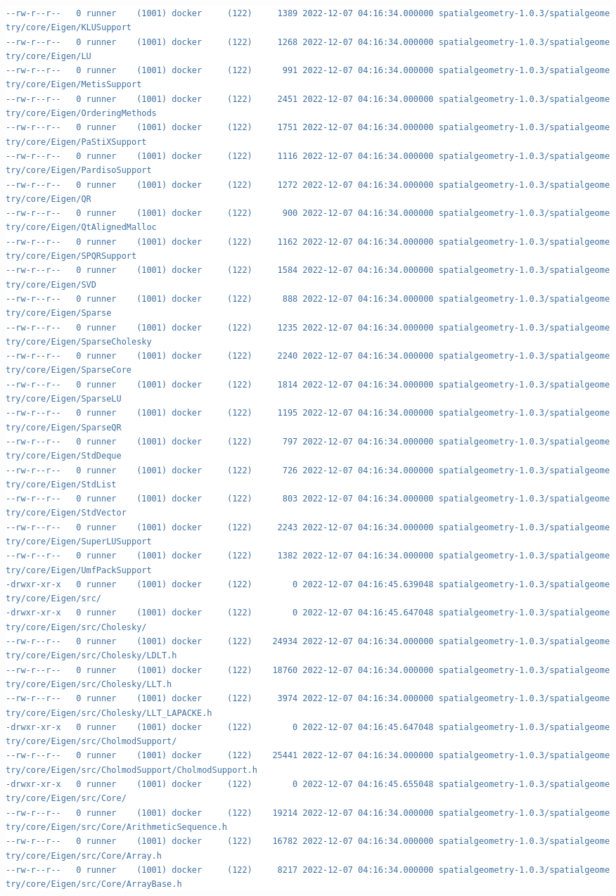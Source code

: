 ```diff
--rw-r--r--   0 runner    (1001) docker     (122)     1389 2022-12-07 04:16:34.000000 spatialgeometry-1.0.3/spatialgeometry/core/Eigen/KLUSupport
--rw-r--r--   0 runner    (1001) docker     (122)     1268 2022-12-07 04:16:34.000000 spatialgeometry-1.0.3/spatialgeometry/core/Eigen/LU
--rw-r--r--   0 runner    (1001) docker     (122)      991 2022-12-07 04:16:34.000000 spatialgeometry-1.0.3/spatialgeometry/core/Eigen/MetisSupport
--rw-r--r--   0 runner    (1001) docker     (122)     2451 2022-12-07 04:16:34.000000 spatialgeometry-1.0.3/spatialgeometry/core/Eigen/OrderingMethods
--rw-r--r--   0 runner    (1001) docker     (122)     1751 2022-12-07 04:16:34.000000 spatialgeometry-1.0.3/spatialgeometry/core/Eigen/PaStiXSupport
--rw-r--r--   0 runner    (1001) docker     (122)     1116 2022-12-07 04:16:34.000000 spatialgeometry-1.0.3/spatialgeometry/core/Eigen/PardisoSupport
--rw-r--r--   0 runner    (1001) docker     (122)     1272 2022-12-07 04:16:34.000000 spatialgeometry-1.0.3/spatialgeometry/core/Eigen/QR
--rw-r--r--   0 runner    (1001) docker     (122)      900 2022-12-07 04:16:34.000000 spatialgeometry-1.0.3/spatialgeometry/core/Eigen/QtAlignedMalloc
--rw-r--r--   0 runner    (1001) docker     (122)     1162 2022-12-07 04:16:34.000000 spatialgeometry-1.0.3/spatialgeometry/core/Eigen/SPQRSupport
--rw-r--r--   0 runner    (1001) docker     (122)     1584 2022-12-07 04:16:34.000000 spatialgeometry-1.0.3/spatialgeometry/core/Eigen/SVD
--rw-r--r--   0 runner    (1001) docker     (122)      888 2022-12-07 04:16:34.000000 spatialgeometry-1.0.3/spatialgeometry/core/Eigen/Sparse
--rw-r--r--   0 runner    (1001) docker     (122)     1235 2022-12-07 04:16:34.000000 spatialgeometry-1.0.3/spatialgeometry/core/Eigen/SparseCholesky
--rw-r--r--   0 runner    (1001) docker     (122)     2240 2022-12-07 04:16:34.000000 spatialgeometry-1.0.3/spatialgeometry/core/Eigen/SparseCore
--rw-r--r--   0 runner    (1001) docker     (122)     1814 2022-12-07 04:16:34.000000 spatialgeometry-1.0.3/spatialgeometry/core/Eigen/SparseLU
--rw-r--r--   0 runner    (1001) docker     (122)     1195 2022-12-07 04:16:34.000000 spatialgeometry-1.0.3/spatialgeometry/core/Eigen/SparseQR
--rw-r--r--   0 runner    (1001) docker     (122)      797 2022-12-07 04:16:34.000000 spatialgeometry-1.0.3/spatialgeometry/core/Eigen/StdDeque
--rw-r--r--   0 runner    (1001) docker     (122)      726 2022-12-07 04:16:34.000000 spatialgeometry-1.0.3/spatialgeometry/core/Eigen/StdList
--rw-r--r--   0 runner    (1001) docker     (122)      803 2022-12-07 04:16:34.000000 spatialgeometry-1.0.3/spatialgeometry/core/Eigen/StdVector
--rw-r--r--   0 runner    (1001) docker     (122)     2243 2022-12-07 04:16:34.000000 spatialgeometry-1.0.3/spatialgeometry/core/Eigen/SuperLUSupport
--rw-r--r--   0 runner    (1001) docker     (122)     1382 2022-12-07 04:16:34.000000 spatialgeometry-1.0.3/spatialgeometry/core/Eigen/UmfPackSupport
-drwxr-xr-x   0 runner    (1001) docker     (122)        0 2022-12-07 04:16:45.639048 spatialgeometry-1.0.3/spatialgeometry/core/Eigen/src/
-drwxr-xr-x   0 runner    (1001) docker     (122)        0 2022-12-07 04:16:45.647048 spatialgeometry-1.0.3/spatialgeometry/core/Eigen/src/Cholesky/
--rw-r--r--   0 runner    (1001) docker     (122)    24934 2022-12-07 04:16:34.000000 spatialgeometry-1.0.3/spatialgeometry/core/Eigen/src/Cholesky/LDLT.h
--rw-r--r--   0 runner    (1001) docker     (122)    18760 2022-12-07 04:16:34.000000 spatialgeometry-1.0.3/spatialgeometry/core/Eigen/src/Cholesky/LLT.h
--rw-r--r--   0 runner    (1001) docker     (122)     3974 2022-12-07 04:16:34.000000 spatialgeometry-1.0.3/spatialgeometry/core/Eigen/src/Cholesky/LLT_LAPACKE.h
-drwxr-xr-x   0 runner    (1001) docker     (122)        0 2022-12-07 04:16:45.647048 spatialgeometry-1.0.3/spatialgeometry/core/Eigen/src/CholmodSupport/
--rw-r--r--   0 runner    (1001) docker     (122)    25441 2022-12-07 04:16:34.000000 spatialgeometry-1.0.3/spatialgeometry/core/Eigen/src/CholmodSupport/CholmodSupport.h
-drwxr-xr-x   0 runner    (1001) docker     (122)        0 2022-12-07 04:16:45.655048 spatialgeometry-1.0.3/spatialgeometry/core/Eigen/src/Core/
--rw-r--r--   0 runner    (1001) docker     (122)    19214 2022-12-07 04:16:34.000000 spatialgeometry-1.0.3/spatialgeometry/core/Eigen/src/Core/ArithmeticSequence.h
--rw-r--r--   0 runner    (1001) docker     (122)    16782 2022-12-07 04:16:34.000000 spatialgeometry-1.0.3/spatialgeometry/core/Eigen/src/Core/Array.h
--rw-r--r--   0 runner    (1001) docker     (122)     8217 2022-12-07 04:16:34.000000 spatialgeometry-1.0.3/spatialgeometry/core/Eigen/src/Core/ArrayBase.h
```